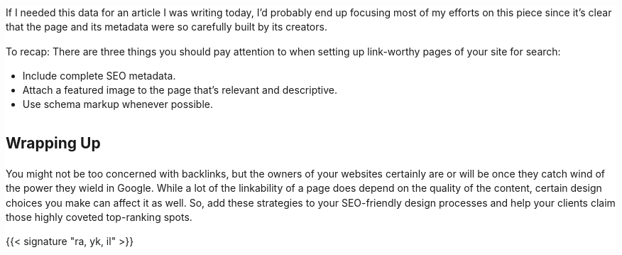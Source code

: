 If I needed this data for an article I was writing today, I’d probably end up focusing most of my efforts on this piece since it’s clear that the page and its metadata were so carefully built by its creators.

To recap: There are three things you should pay attention to when setting up link-worthy pages of your site for search: 

- Include complete SEO metadata.
- Attach a featured image to the page that’s relevant and descriptive. 
- Use schema markup whenever possible.

## Wrapping Up

You might not be too concerned with backlinks, but the owners of your websites certainly are or will be once they catch wind of the power they wield in Google. While a lot of the linkability of a page does depend on the quality of the content, certain design choices you make can affect it as well. So, add these strategies to your SEO-friendly design processes and help your clients claim those highly coveted top-ranking spots. 

{{< signature "ra, yk, il" >}}
